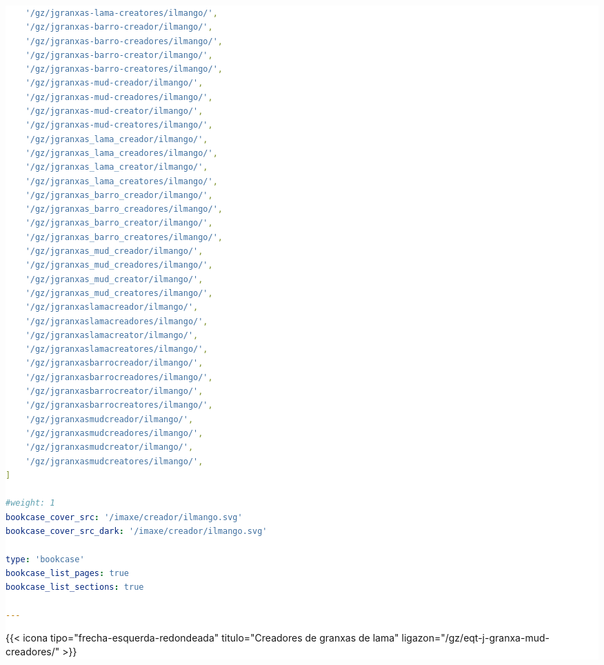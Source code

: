```yaml
    '/gz/jgranxas-lama-creatores/ilmango/',
    '/gz/jgranxas-barro-creador/ilmango/',
    '/gz/jgranxas-barro-creadores/ilmango/',
    '/gz/jgranxas-barro-creator/ilmango/',
    '/gz/jgranxas-barro-creatores/ilmango/',
    '/gz/jgranxas-mud-creador/ilmango/',
    '/gz/jgranxas-mud-creadores/ilmango/',
    '/gz/jgranxas-mud-creator/ilmango/',
    '/gz/jgranxas-mud-creatores/ilmango/',
    '/gz/jgranxas_lama_creador/ilmango/',
    '/gz/jgranxas_lama_creadores/ilmango/',
    '/gz/jgranxas_lama_creator/ilmango/',
    '/gz/jgranxas_lama_creatores/ilmango/',
    '/gz/jgranxas_barro_creador/ilmango/',
    '/gz/jgranxas_barro_creadores/ilmango/',
    '/gz/jgranxas_barro_creator/ilmango/',
    '/gz/jgranxas_barro_creatores/ilmango/',
    '/gz/jgranxas_mud_creador/ilmango/',
    '/gz/jgranxas_mud_creadores/ilmango/',
    '/gz/jgranxas_mud_creator/ilmango/',
    '/gz/jgranxas_mud_creatores/ilmango/',
    '/gz/jgranxaslamacreador/ilmango/',
    '/gz/jgranxaslamacreadores/ilmango/',
    '/gz/jgranxaslamacreator/ilmango/',
    '/gz/jgranxaslamacreatores/ilmango/',
    '/gz/jgranxasbarrocreador/ilmango/',
    '/gz/jgranxasbarrocreadores/ilmango/',
    '/gz/jgranxasbarrocreator/ilmango/',
    '/gz/jgranxasbarrocreatores/ilmango/',
    '/gz/jgranxasmudcreador/ilmango/',
    '/gz/jgranxasmudcreadores/ilmango/',
    '/gz/jgranxasmudcreator/ilmango/',
    '/gz/jgranxasmudcreatores/ilmango/',
]

#weight: 1
bookcase_cover_src: '/imaxe/creador/ilmango.svg'
bookcase_cover_src_dark: '/imaxe/creador/ilmango.svg'

type: 'bookcase'
bookcase_list_pages: true
bookcase_list_sections: true

---
```


{{< icona tipo="frecha-esquerda-redondeada" titulo="Creadores de granxas de lama" ligazon="/gz/eqt-j-granxa-mud-creadores/" >}}
